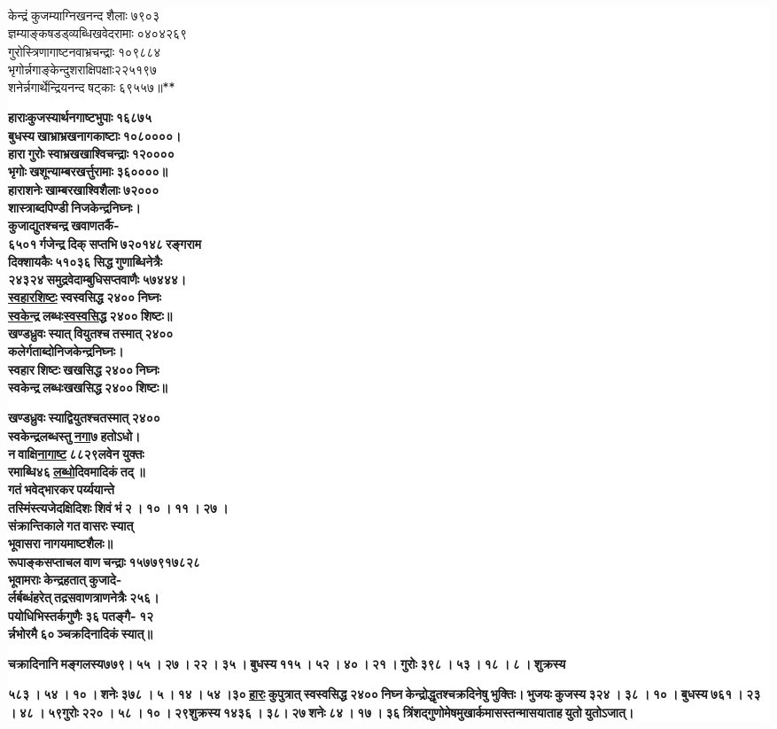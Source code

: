 केन्द्रं कुजम्याग्निखनन्द शैलाः ७९०३  
ज्ञम्याङ्कषडड्व्यब्धिखवेदरामाः ०४०४२६९  
गुरोस्त्रिणागाष्टनवाभ्रचन्द्राः १०९८८४  
भृगोर्न्नगाङ्केन्दुशराक्षिपक्षाः२२५१९७  
शनेर्न्नगार्थेन्द्रियनन्द षट्काः ६९५५७॥**

**हाराःकुजस्यार्थनगाष्टभुपाः १६८७५  
बुधस्य खाभ्राभ्रखनागकाष्टाः १०८००००।  
हारा गुरोः स्वाभ्रखखाश्विचन्द्राः १२००००  
भृगोः खशून्याम्बरखर्त्तुरामाः ३६००००॥  
हाराशनेः खाम्बरखाश्विशैलाः ७२०००  
शास्त्राब्दपिण्डी निजकेन्द्रनिघ्नः।  
कुजाद्युतश्चन्द्र खवाणतर्कै-  
६५०१ र्गजेन्द्र दिक् सप्तभि ७२०१४८ रङ्गराम  
दिक्शायकैः ५१०३६ सिद्ध गुणाब्धिनेत्रैः  
२४३२४ समुद्रवेदाम्बुधिसप्तवाणैः ५७४४४।  
[स्वहारशिष्टः](# "स्वहारेण हरेत् लब्धम् प्रयोजनम्।") स्वस्वसिद्ध २४०० निघ्नः  
[स्वकेन्द्र](# "स्वकेन्द्रलब्धाङ्कं स्थानान्तरे स्थापयेत् तत्प्रयोजनमस्ति। स्वकेन्द्रलब्धशेषः षट्या पूरयेत् स्वकेन्द्रेण हरेत् क्रमेण कर्त्तव्यम्।") लब्धः[स्वस्वसिद्ध](# "खखसिद्धेन हरेत् लब्धमप्रयोजनम्।लब्धशेषं स्वस्वसिद्धात् वियुतःखण्डध्रुवः स्यात्। स्वस्वसिद्ध हरेत् लब्धमप्रयोजनम् । स्वस्वसिद्धहरबावशेषः खखसिद्धात् वियुत खण्डध्रुवः स्यात् ॥") २४०० शिष्टः॥  
खण्डध्रुवः स्यात् वियुतश्च तस्मात् २४००  
कलेर्गताब्दोनिजकेन्द्रनिघ्नः।  
स्वहार शिष्टः खखसिद्ध २४०० निघ्नः  
स्वकेन्द्र लब्धःखखसिद्ध २४०० शिष्टः॥**

**खण्डध्रुवः स्याद्वियुतश्चतस्मात् २४००  
स्वकेन्द्रलब्धस्तु [नगा](# "नगाहतोऽयं उत्क्रमेषष्टाहरेत् एकजातियं कृत्वा एकजातियाङ्कं द्विस्थाप्य एकस्थाने नवाक्षिनागाष्टेनहरेल्लब्धं द्दिस्थाल्ये युक्तम्॥ युक्ताङ्कं रसाब्धि ४६ हरेत् लब्धाङ्के अक्षिदिशः शिवं भं स्फोटयेत् स्फोटिताङ्केमेषसंक्रमण भोग्यदण्डदण्डादियुक्तं कृत्वा। युक्ताङ्कं औदयिकगतदिनं स्यात्।")७ हतोऽधो।  
न वाक्षि[नागाष्ट](# "नवाक्षिनागाष्टेन लब्धशेषं षष्ट्यापूरयेत् नवाक्षिनागाष्टेन हरेत् क्रमेण कर्त्तव्यम् ।") ८८२९लवेन युक्तः  
रमाब्धि४६ [लब्धो](# "रसाब्धि४६ लब्धशेषं षट्यापूरयेत् रसाद्धि४६ हरेत् क्रमेण कर्त्तव्यम्।")दिवमादिकं तद् ॥  
गतं भवेद्भारकर पर्य्ययान्ते  
तस्मिंस्त्यजेदक्षिदिशः शिवं भं २ । १० । ११ । २७ ।  
संक्रान्तिकाले गत वासरः स्यात्  
भूवासरा नागयमाष्टशैलः॥  
रूपाङ्कसप्ताचल वाण चन्द्राः १५७७९१७८२८  
भूवामराः केन्द्रहतात् कुजादे-  
र्लर्बब्धंहरेत् तद्रसवाणत्राणनेत्रैः २५६।  
पयोधिभिस्तर्कगुणैः ३६ पतङ्गै- १२  
र्न्नभोरमै ६० ञ्चक्रदिनादिकं स्यात्॥**

**चक्रादिनानि मङ्गलस्य७७९। ५५ । २७ । २२ । ३५ । बुधस्य ११५ । ५२ । ४० । २१ । गुरोः ३९८ । ५३ । १८ । ८ । शुक्रस्य**

**५८३ । ५४ । १० । शनेः ३७८ । ५ । १४ । ५४ ।३० [हारः](# "कुजादे स्वस्वहाराङ्कं २४०० एतेन पूरयित्वा तदङ्कं स्वस्वकेन्द्रेण हरेत् यल्लब्धं तदङ्कं कुजादेश्चक्रभुक्तिर्भवेत्। कुजादेः केन्द्र लब्धाङ्कं यद्यपि २४०० एतदधिकं भवति तदा २४०० एतदङ्केण हरेत् लब्धं अप्रयोजनं शेषं कुजादेश्चक्रभुक्तिः स्यात्।") कुपुत्रात् स्वस्वसिद्ध २४०० निघ्न केन्द्रोद्धृतश्चक्रदिनेषु भुक्तिः। भुजयः कुजस्य ३२४ । ३८ । १० । बुधस्य ७६१ । २३ । ४८ । ५९गुरोः २२० । ५८ । १० । २९शुक्रस्य १४३६ । ३८। २७ शनेः ८४ । १७ । ३६ त्रिंशद्गुणोमेषमुखार्कमासस्तन्मासयाताह युतो युतोऽजात्।**
